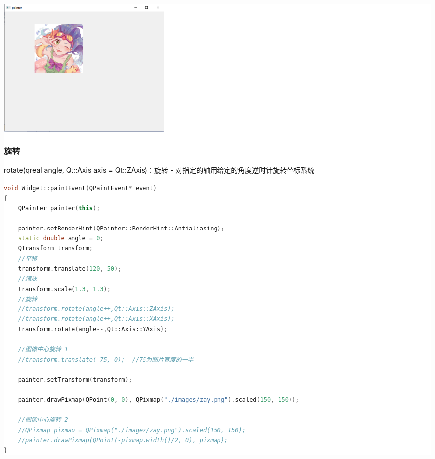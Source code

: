 <img src="assets/image-20210923025537155.png" alt="image-20210923025537155" style="zoom:50%;" />

### 旋转

rotate(qreal angle, Qt::Axis axis = Qt::ZAxis)：旋转 - 对指定的轴用给定的角度逆时针旋转坐标系统

```cpp
void Widget::paintEvent(QPaintEvent* event)
{
    QPainter painter(this);

    painter.setRenderHint(QPainter::RenderHint::Antialiasing);
    static double angle = 0;
    QTransform transform;
    //平移
    transform.translate(120, 50);
    //缩放
    transform.scale(1.3, 1.3);
    //旋转
    //transform.rotate(angle++,Qt::Axis::ZAxis);
    //transform.rotate(angle++,Qt::Axis::XAxis);
    transform.rotate(angle--,Qt::Axis::YAxis);

    //图像中心旋转 1
    //transform.translate(-75, 0);	//75为图片宽度的一半
    
    painter.setTransform(transform);

    painter.drawPixmap(QPoint(0, 0), QPixmap("./images/zay.png").scaled(150, 150));
    
    //图像中心旋转 2
    //QPixmap pixmap = QPixmap("./images/zay.png").scaled(150, 150);
    //painter.drawPixmap(QPoint(-pixmap.width()/2, 0), pixmap);
}
```
